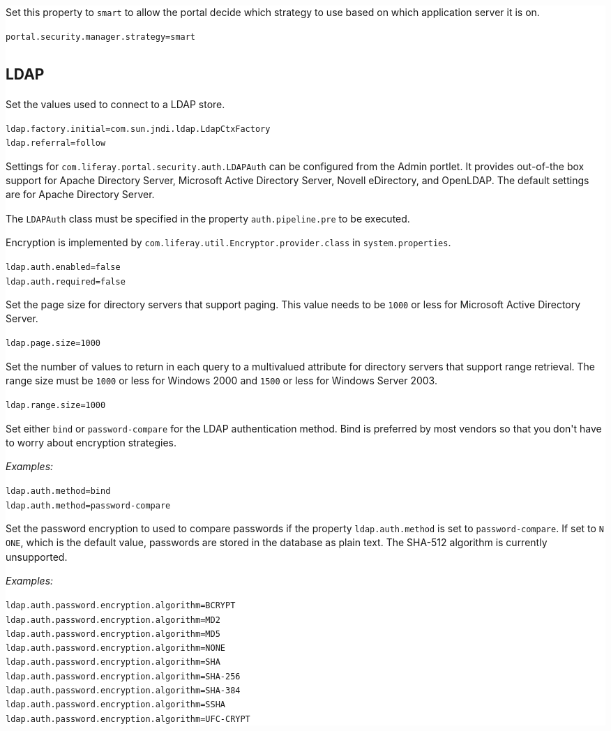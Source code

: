 Set this property to `smart` to allow the portal decide which strategy to use based on which application server it is on.

	portal.security.manager.strategy=smart

## LDAP

Set the values used to connect to a LDAP store.

	ldap.factory.initial=com.sun.jndi.ldap.LdapCtxFactory
	ldap.referral=follow

Settings for `com.liferay.portal.security.auth.LDAPAuth` can be configured from the Admin portlet. It provides out-of-the box support for Apache Directory Server, Microsoft Active Directory Server, Novell eDirectory, and OpenLDAP. The default settings are for Apache Directory Server.

The `LDAPAuth` class must be specified in the property `auth.pipeline.pre` to be executed.

Encryption is implemented by `com.liferay.util.Encryptor.provider.class` in `system.properties`.

	ldap.auth.enabled=false
	ldap.auth.required=false

Set the page size for directory servers that support paging. This value needs to be `1000` or less for Microsoft Active Directory Server.

	ldap.page.size=1000

Set the number of values to return in each query to a multivalued attribute for directory servers that support range retrieval. The range size must be `1000` or less for Windows 2000 and `1500` or less for Windows Server 2003.

	ldap.range.size=1000

Set either `bind` or `password-compare` for the LDAP authentication method. Bind is preferred by most vendors so that you don't have to worry about encryption strategies.

*Examples:*

	ldap.auth.method=bind
	ldap.auth.method=password-compare

Set the password encryption to used to compare passwords if the property `ldap.auth.method` is set to `password-compare`. If set to `NONE`, which is the default value, passwords are stored in the database as plain text. The SHA-512 algorithm is currently unsupported.

*Examples:*

	ldap.auth.password.encryption.algorithm=BCRYPT
	ldap.auth.password.encryption.algorithm=MD2
	ldap.auth.password.encryption.algorithm=MD5
	ldap.auth.password.encryption.algorithm=NONE
	ldap.auth.password.encryption.algorithm=SHA
	ldap.auth.password.encryption.algorithm=SHA-256
	ldap.auth.password.encryption.algorithm=SHA-384
	ldap.auth.password.encryption.algorithm=SSHA
	ldap.auth.password.encryption.algorithm=UFC-CRYPT
